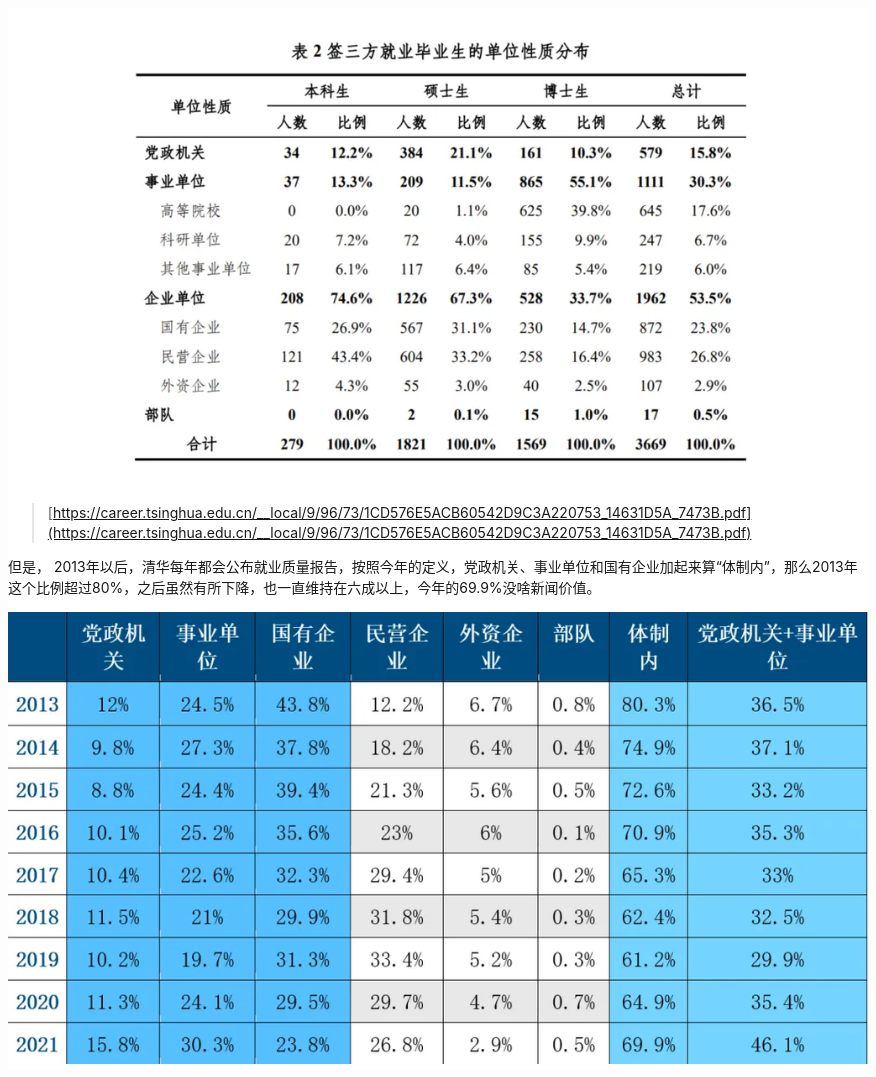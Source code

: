 ![](/images/btnews/0301_0400/0379/931ff3c9-9aeb-4cc9-bec6-850451a982ad.webp)






> [https://career.tsinghua.edu.cn/__local/9/96/73/1CD576E5ACB60542D9C3A220753_14631D5A_7473B.pdf](https://career.tsinghua.edu.cn/__local/9/96/73/1CD576E5ACB60542D9C3A220753_14631D5A_7473B.pdf)






但是， 2013年以后，清华每年都会公布就业质量报告，按照今年的定义，党政机关、事业单位和国有企业加起来算“体制内”，那么2013年这个比例超过80%，之后虽然有所下降，也一直维持在六成以上，今年的69.9%没啥新闻价值。







![](/images/btnews/0301_0400/0379/ed927125-d1cc-44b2-a026-db9c858db7f8.webp)
